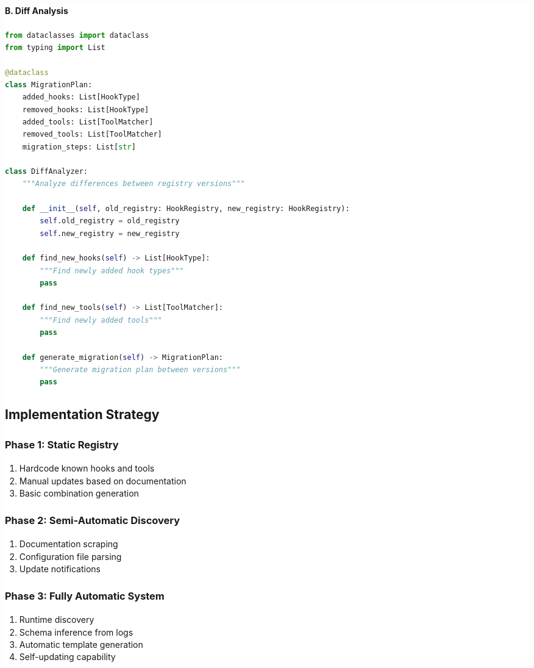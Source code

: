 #### B. Diff Analysis
```python
from dataclasses import dataclass
from typing import List

@dataclass
class MigrationPlan:
    added_hooks: List[HookType]
    removed_hooks: List[HookType]
    added_tools: List[ToolMatcher]
    removed_tools: List[ToolMatcher]
    migration_steps: List[str]

class DiffAnalyzer:
    """Analyze differences between registry versions"""
    
    def __init__(self, old_registry: HookRegistry, new_registry: HookRegistry):
        self.old_registry = old_registry
        self.new_registry = new_registry
    
    def find_new_hooks(self) -> List[HookType]:
        """Find newly added hook types"""
        pass
    
    def find_new_tools(self) -> List[ToolMatcher]:
        """Find newly added tools"""
        pass
    
    def generate_migration(self) -> MigrationPlan:
        """Generate migration plan between versions"""
        pass
```

## Implementation Strategy

### Phase 1: Static Registry
1. Hardcode known hooks and tools
2. Manual updates based on documentation
3. Basic combination generation

### Phase 2: Semi-Automatic Discovery
1. Documentation scraping
2. Configuration file parsing
3. Update notifications

### Phase 3: Fully Automatic System
1. Runtime discovery
2. Schema inference from logs
3. Automatic template generation
4. Self-updating capability
